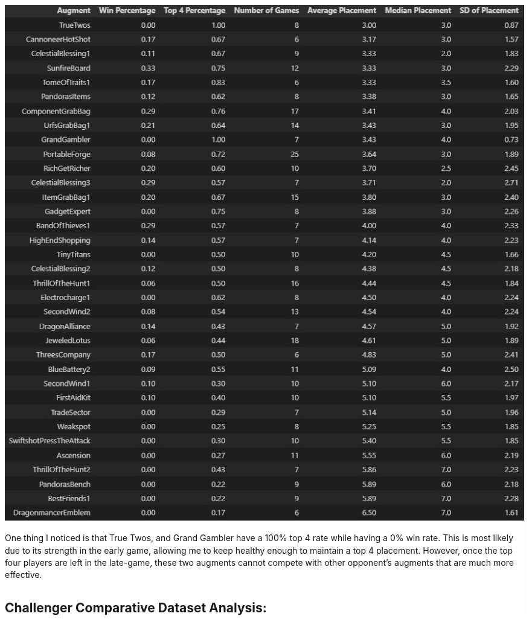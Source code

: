 ![alt text](https://github.com/Equinnax711/Teamfight-Tactics-Case-Study/blob/f123a802b072261719134adc442ac9a490377968/Data%20Visualizations/Personal%20Augment%20Statistics.jpg)

One thing I noticed is that True Twos, and Grand Gambler have a 100% top 4 rate while having a 0% win rate. This is most likely due to its strength in the early game, allowing me to keep healthy enough to maintain a top 4 placement. However, once the top four players are left in the late-game, these two augments cannot compete with other opponent’s augments that are much more effective.  

## Challenger Comparative Dataset Analysis:
